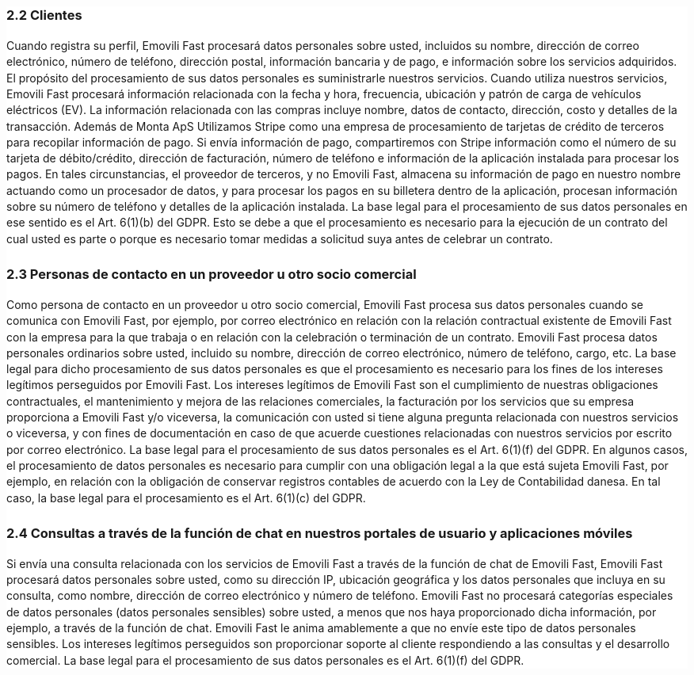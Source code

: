 ### 2.2 Clientes
Cuando registra su perfil, Emovili Fast procesará datos personales sobre usted, incluidos su nombre, dirección de correo electrónico, número de teléfono, dirección postal, información bancaria y de pago, e información sobre los servicios adquiridos. El propósito del procesamiento de sus datos personales es suministrarle nuestros servicios.
Cuando utiliza nuestros servicios, Emovili Fast procesará información relacionada con la fecha y hora, frecuencia, ubicación y patrón de carga de vehículos eléctricos (EV). La información relacionada con las compras incluye nombre, datos de contacto, dirección, costo y detalles de la transacción. Además de Monta ApS Utilizamos Stripe como una empresa de procesamiento de tarjetas de crédito de terceros para recopilar información de pago. Si envía información de pago, compartiremos con Stripe información como el número de su tarjeta de débito/crédito, dirección de facturación, número de teléfono e información de la aplicación instalada para procesar los pagos. En tales circunstancias, el proveedor de terceros, y no Emovili Fast, almacena su información de pago en nuestro nombre actuando como un procesador de datos, y para procesar los pagos en su billetera dentro de la aplicación, procesan información sobre su número de teléfono y detalles de la aplicación instalada.
La base legal para el procesamiento de sus datos personales en ese sentido es el Art. 6(1)(b) del GDPR. Esto se debe a que el procesamiento es necesario para la ejecución de un contrato del cual usted es parte o porque es necesario tomar medidas a solicitud suya antes de celebrar un contrato.

### 2.3 Personas de contacto en un proveedor u otro socio comercial
Como persona de contacto en un proveedor u otro socio comercial, Emovili Fast procesa sus datos personales cuando se comunica con Emovili Fast, por ejemplo, por correo electrónico en relación con la relación contractual existente de Emovili Fast con la empresa para la que trabaja o en relación con la celebración o terminación de un contrato. Emovili Fast procesa datos personales ordinarios sobre usted, incluido su nombre, dirección de correo electrónico, número de teléfono, cargo, etc.
La base legal para dicho procesamiento de sus datos personales es que el procesamiento es necesario para los fines de los intereses legítimos perseguidos por Emovili Fast. Los intereses legítimos de Emovili Fast son el cumplimiento de nuestras obligaciones contractuales, el mantenimiento y mejora de las relaciones comerciales, la facturación por los servicios que su empresa proporciona a Emovili Fast y/o viceversa, la comunicación con usted si tiene alguna pregunta relacionada con nuestros servicios o viceversa, y con fines de documentación en caso de que acuerde cuestiones relacionadas con nuestros servicios por escrito por correo electrónico. La base legal para el procesamiento de sus datos personales es el Art. 6(1)(f) del GDPR.
En algunos casos, el procesamiento de datos personales es necesario para cumplir con una obligación legal a la que está sujeta Emovili Fast, por ejemplo, en relación con la obligación de conservar registros contables de acuerdo con la Ley de Contabilidad danesa. En tal caso, la base legal para el procesamiento es el Art. 6(1)(c) del GDPR.

### 2.4 Consultas a través de la función de chat en nuestros portales de usuario y aplicaciones móviles
Si envía una consulta relacionada con los servicios de Emovili Fast a través de la función de chat de Emovili Fast, Emovili Fast procesará datos personales sobre usted, como su dirección IP, ubicación geográfica y los datos personales que incluya en su consulta, como nombre, dirección de correo electrónico y número de teléfono. Emovili Fast no procesará categorías especiales de datos personales (datos personales sensibles) sobre usted, a menos que nos haya proporcionado dicha información, por ejemplo, a través de la función de chat. Emovili Fast le anima amablemente a que no envíe este tipo de datos personales sensibles.
Los intereses legítimos perseguidos son proporcionar soporte al cliente respondiendo a las consultas y el desarrollo comercial. La base legal para el procesamiento de sus datos personales es el Art. 6(1)(f) del GDPR.
